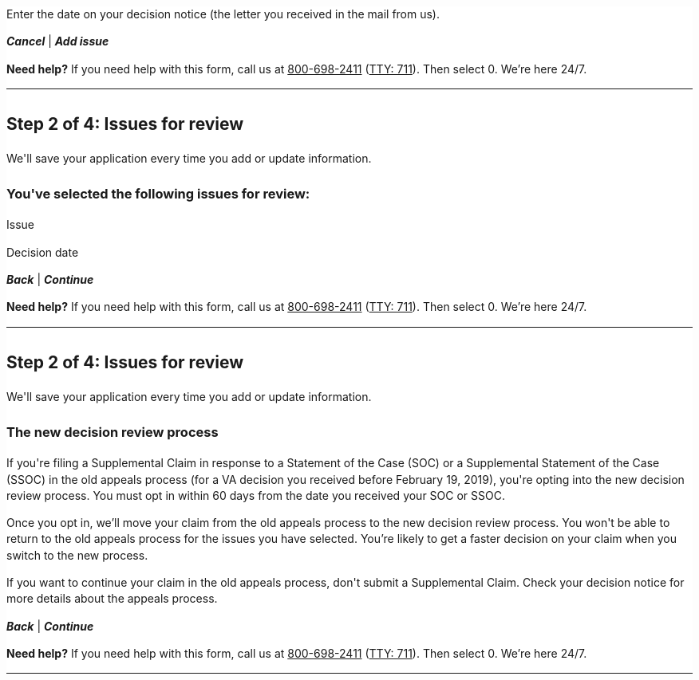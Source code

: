 Enter the date on your decision notice (the letter you received in the mail from us).

**_Cancel_** | **_Add issue_**

**Need help?**
If you need help with this form, call us at <a href="tel:+18006982411" aria-label="8 0 0. 6 9 8. 2 4 1 1.">800-698-2411</a> (<a href="tel:711" aria-label="TTY. 7 1 1.">TTY: 711</a>). Then select 0. We’re here 24/7.

---

## Step 2 of 4: Issues for review

We'll save your application every time you add or update information.
 
### You've selected the following issues for review:

Issue

Decision date

**_Back_** | **_Continue_**

**Need help?**
If you need help with this form, call us at <a href="tel:+18006982411" aria-label="8 0 0. 6 9 8. 2 4 1 1.">800-698-2411</a> (<a href="tel:711" aria-label="TTY. 7 1 1.">TTY: 711</a>). Then select 0. We’re here 24/7.

---

## Step 2 of 4: Issues for review

We'll save your application every time you add or update information.

### The new decision review process

If you're filing a Supplemental Claim in response to a Statement of the Case (SOC) or a Supplemental Statement of the Case (SSOC) in the old appeals process (for a VA decision you received before February 19, 2019), you're opting into the new decision review process. You must opt in within 60 days from the date you received your SOC or SSOC.

Once you opt in, we’ll move your claim from the old appeals process to the new decision review process. You won't be able to return to the old appeals process for the issues you have selected. You’re likely to get a faster decision on your claim when you switch to the new process.

If you want to continue your claim in the old appeals process, don't submit a Supplemental Claim. Check your decision notice for more details about the appeals process.

**_Back_** | **_Continue_**

**Need help?**
If you need help with this form, call us at <a href="tel:+18006982411" aria-label="8 0 0. 6 9 8. 2 4 1 1.">800-698-2411</a> (<a href="tel:711" aria-label="TTY. 7 1 1.">TTY: 711</a>). Then select 0. We’re here 24/7.

---
